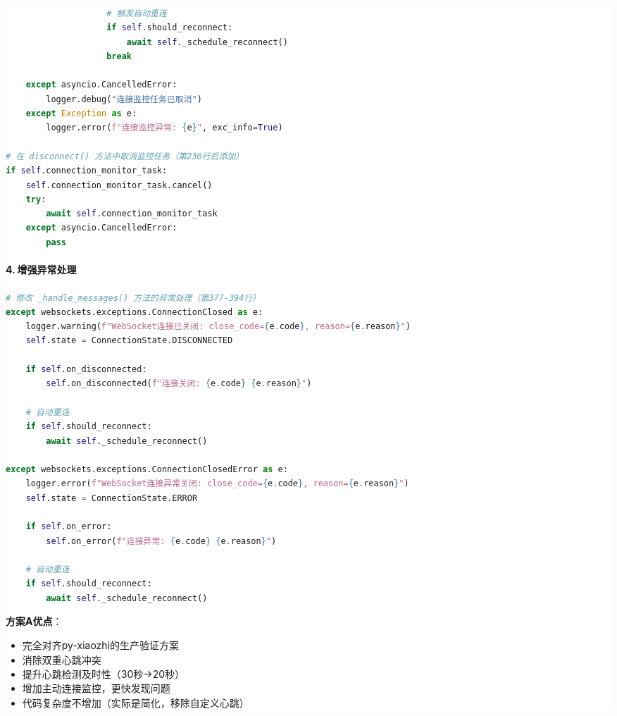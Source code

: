 ```python
                    # 触发自动重连
                    if self.should_reconnect:
                        await self._schedule_reconnect()
                    break

    except asyncio.CancelledError:
        logger.debug("连接监控任务已取消")
    except Exception as e:
        logger.error(f"连接监控异常: {e}", exc_info=True)

# 在 disconnect() 方法中取消监控任务（第230行后添加）
if self.connection_monitor_task:
    self.connection_monitor_task.cancel()
    try:
        await self.connection_monitor_task
    except asyncio.CancelledError:
        pass
```

#### 4. 增强异常处理

```python
# 修改 _handle_messages() 方法的异常处理（第377-394行）
except websockets.exceptions.ConnectionClosed as e:
    logger.warning(f"WebSocket连接已关闭: close_code={e.code}, reason={e.reason}")
    self.state = ConnectionState.DISCONNECTED

    if self.on_disconnected:
        self.on_disconnected(f"连接关闭: {e.code} {e.reason}")

    # 自动重连
    if self.should_reconnect:
        await self._schedule_reconnect()

except websockets.exceptions.ConnectionClosedError as e:
    logger.error(f"WebSocket连接异常关闭: close_code={e.code}, reason={e.reason}")
    self.state = ConnectionState.ERROR

    if self.on_error:
        self.on_error(f"连接异常: {e.code} {e.reason}")

    # 自动重连
    if self.should_reconnect:
        await self._schedule_reconnect()
```

**方案A优点**：
- 完全对齐py-xiaozhi的生产验证方案
- 消除双重心跳冲突
- 提升心跳检测及时性（30秒→20秒）
- 增加主动连接监控，更快发现问题
- 代码复杂度不增加（实际是简化，移除自定义心跳）
